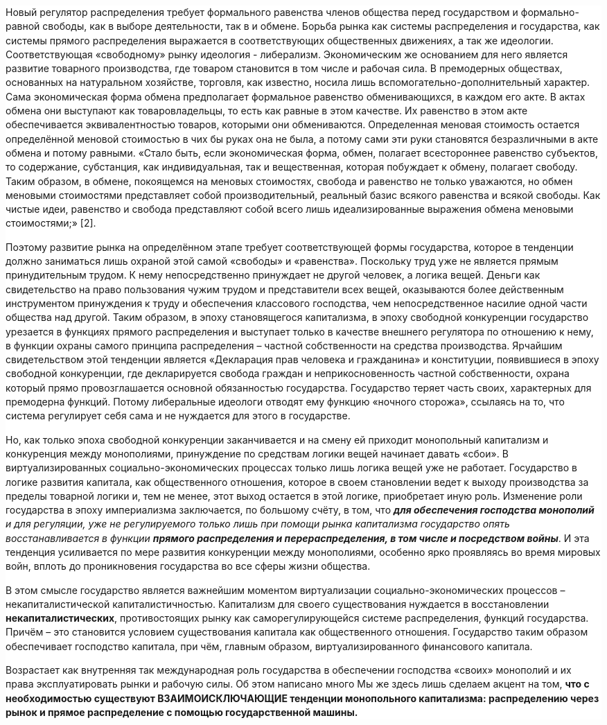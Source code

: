 Новый регулятор распределения требует формального равенства членов общества перед государством и формально-равной свободы, как в выборе деятельности, так в и обмене. Борьба рынка как системы распределения и государства, как системы прямого распределения выражается в соответствующих общественных движениях, а так же идеологии. Соответствующая «свободному» рынку идеология - либерализм. Экономическим же основанием для него является развитие товарного производства, где товаром становится в том числе и рабочая сила. В премодерных обществах, основанных на натуральном хозяйстве, торговля, как известно, носила лишь вспомогательно-дополнительный характер. Сама экономическая форма обмена предполагает формальное равенство обменивающихся, в каждом его акте. В актах обмена они выступают как товаровладельцы, то есть как равные в этом качестве. Их равенство в этом акте обеспечивается эквивалентностью товаров, которыми они обмениваются. Определенная меновая стоимость остается определённой меновой стоимостью в чих бы руках она не была, а потому сами эти руки становятся безразличными в акте обмена и потому равными. «Стало быть, если экономическая форма, обмен, полагает всестороннее равенство субъектов, то содержание, субстанция, как индивидуальная, так и вещественная, которая побуждает к обмену, полагает свободу. Таким образом, в обмене, покоящемся на меновых стоимостях, свобода и равенство не только уважаются, но обмен меновыми стоимостями представляет собой производительный, реальный базис всякого равенства и всякой свободы. Как чистые идеи, равенство и свобода представляют собой всего лишь идеализированные выражения обмена меновыми стоимостями;» [2].

Поэтому развитие рынка на определённом этапе требует соответствующей формы государства, которое в тенденции должно заниматься лишь охраной этой самой «свободы» и «равенства». Поскольку труд уже не является прямым принудительным трудом. К нему непосредственно принуждает не другой человек, а логика вещей. Деньги как свидетельство на право пользования чужим трудом и представители всех вещей, оказываются более действенным инструментом принуждения к труду и обеспечения классового господства, чем непосредственное насилие одной части общества над другой. Таким образом, в эпоху становящегося капитализма, в эпоху свободной конкуренции государство урезается в функциях прямого распределения и выступает только в качестве внешнего регулятора по отношению к нему, в функции охраны самого принципа распределения – частной собственности на средства производства. Ярчайшим свидетельством этой тенденции является «Декларация прав человека и гражданина» и конституции, появившиеся в эпоху свободной конкуренции, где декларируется свобода граждан и неприкосновенность частной собственности, охрана который прямо провозглашается основной обязанностью государства. Государство теряет часть своих, характерных для премодерна функций. Потому либеральные идеологи отводят ему функцию «ночного сторожа», ссылаясь на то, что система регулирует себя сама и не нуждается для этого в государстве.

Но, как только эпоха свободной конкуренции заканчивается и на смену ей приходит монопольный капитализм и конкуренция между монополиями, принуждение по средствам логики вещей начинает давать «сбои». В виртуализированных социально-экономических процессах только лишь логика вещей уже не работает. Государство в логике развития капитала, как общественного отношения, которое в своем становлении ведет к выходу производства за пределы товарной логики и, тем не менее, этот выход остается в этой логике, приобретает иную роль. Изменение роли государства в эпоху империализма заключается, по большому счёту, в том, что ***для обеспечения господства монополий** и для регуляции, уже не регулируемого только лишь при помощи рынка капитализма государство опять восстанавливается в функции **прямого распределения и перераспределения, в том числе и посредством войны***. И эта тенденция усиливается по мере развития конкуренции между монополиями, особенно ярко проявляясь во время мировых войн, вплоть до проникновения государства во все сферы жизни общества.

В этом смысле государство является важнейшим моментом виртуализации социально-экономических процессов – некапиталистической капиталистичностью. Капитализм для своего существования нуждается в восстановлении **некапиталистических**, противостоящих рынку как саморегулирующейся системе распределения, функций государства. Причём – это становится условием существования капитала как общественного отношения. Государство таким образом обеспечивает господство капитала, при чём, главным образом, виртуализированного финансового капитала.

Возрастает как внутренняя так международная роль государства в обеспечении господства «своих» монополий и их права эксплуатировать рынки и рабочую силы. Об этом написано много Мы же здесь лишь сделаем акцент на том, **что с необходимостью существуют ВЗАИМОИСКЛЮЧАЮЩИЕ тенденции монопольного капитализма: распределению через рынок и прямое распределение с помощью государственной машины.**
